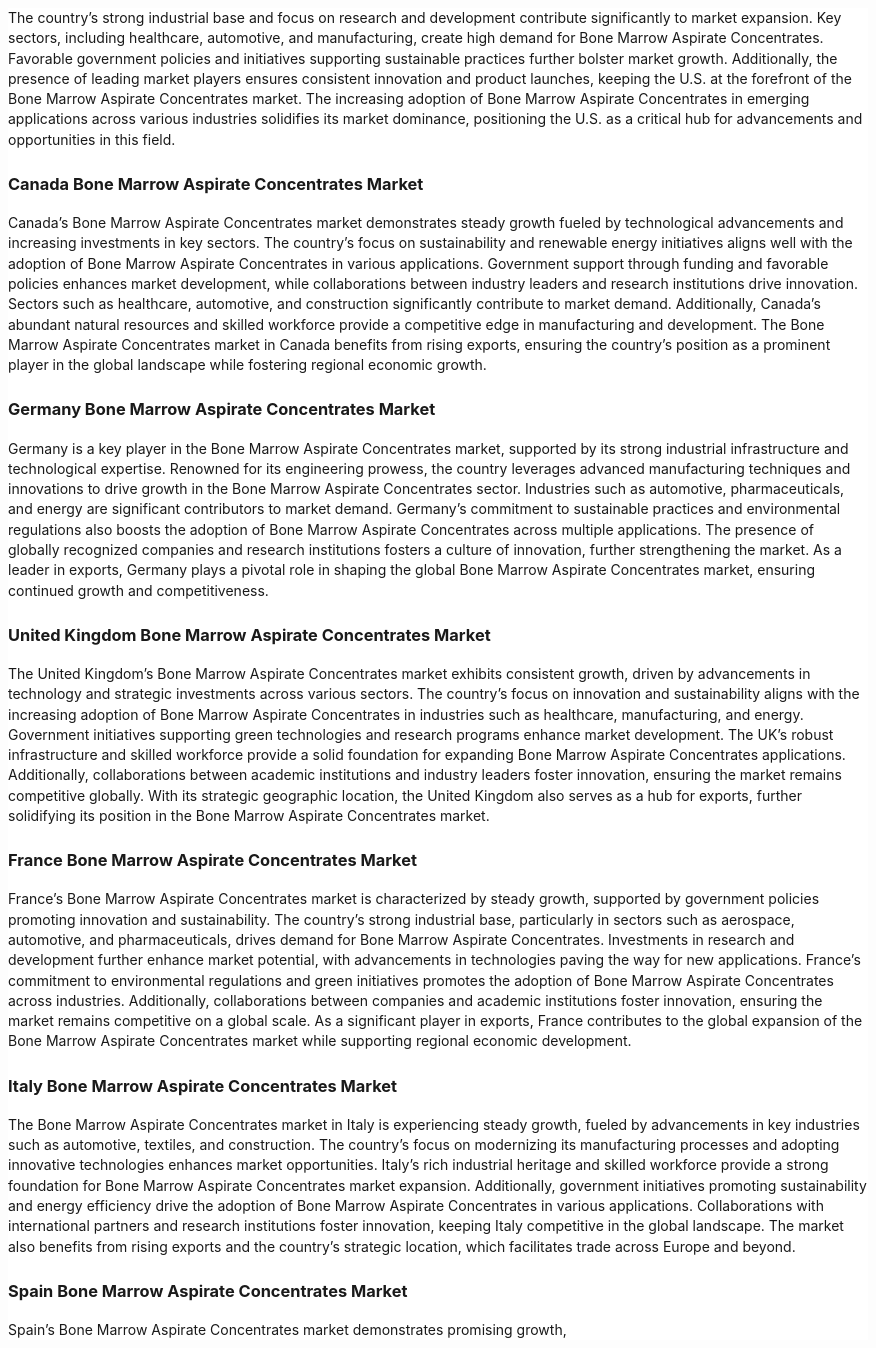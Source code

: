 The country&rsquo;s strong industrial base and focus on research and development contribute significantly to market expansion. Key sectors, including healthcare, automotive, and manufacturing, create high demand for Bone Marrow Aspirate Concentrates. Favorable government policies and initiatives supporting sustainable practices further bolster market growth. Additionally, the presence of leading market players ensures consistent innovation and product launches, keeping the U.S. at the forefront of the Bone Marrow Aspirate Concentrates market. The increasing adoption of Bone Marrow Aspirate Concentrates in emerging applications across various industries solidifies its market dominance, positioning the U.S. as a critical hub for advancements and opportunities in this field.</p><h3>Canada Bone Marrow Aspirate Concentrates Market</h3><p>Canada&rsquo;s Bone Marrow Aspirate Concentrates market demonstrates steady growth fueled by technological advancements and increasing investments in key sectors. The country&rsquo;s focus on sustainability and renewable energy initiatives aligns well with the adoption of Bone Marrow Aspirate Concentrates in various applications. Government support through funding and favorable policies enhances market development, while collaborations between industry leaders and research institutions drive innovation. Sectors such as healthcare, automotive, and construction significantly contribute to market demand. Additionally, Canada&rsquo;s abundant natural resources and skilled workforce provide a competitive edge in manufacturing and development. The Bone Marrow Aspirate Concentrates market in Canada benefits from rising exports, ensuring the country&rsquo;s position as a prominent player in the global landscape while fostering regional economic growth.</p><h3>Germany Bone Marrow Aspirate Concentrates Market</h3><p>Germany is a key player in the Bone Marrow Aspirate Concentrates market, supported by its strong industrial infrastructure and technological expertise. Renowned for its engineering prowess, the country leverages advanced manufacturing techniques and innovations to drive growth in the Bone Marrow Aspirate Concentrates sector. Industries such as automotive, pharmaceuticals, and energy are significant contributors to market demand. Germany&rsquo;s commitment to sustainable practices and environmental regulations also boosts the adoption of Bone Marrow Aspirate Concentrates across multiple applications. The presence of globally recognized companies and research institutions fosters a culture of innovation, further strengthening the market. As a leader in exports, Germany plays a pivotal role in shaping the global Bone Marrow Aspirate Concentrates market, ensuring continued growth and competitiveness.</p><h3>United Kingdom Bone Marrow Aspirate Concentrates Market</h3><p>The United Kingdom&rsquo;s Bone Marrow Aspirate Concentrates market exhibits consistent growth, driven by advancements in technology and strategic investments across various sectors. The country&rsquo;s focus on innovation and sustainability aligns with the increasing adoption of Bone Marrow Aspirate Concentrates in industries such as healthcare, manufacturing, and energy. Government initiatives supporting green technologies and research programs enhance market development. The UK&rsquo;s robust infrastructure and skilled workforce provide a solid foundation for expanding Bone Marrow Aspirate Concentrates applications. Additionally, collaborations between academic institutions and industry leaders foster innovation, ensuring the market remains competitive globally. With its strategic geographic location, the United Kingdom also serves as a hub for exports, further solidifying its position in the Bone Marrow Aspirate Concentrates market.</p><h3>France Bone Marrow Aspirate Concentrates Market</h3><p>France&rsquo;s Bone Marrow Aspirate Concentrates market is characterized by steady growth, supported by government policies promoting innovation and sustainability. The country&rsquo;s strong industrial base, particularly in sectors such as aerospace, automotive, and pharmaceuticals, drives demand for Bone Marrow Aspirate Concentrates. Investments in research and development further enhance market potential, with advancements in technologies paving the way for new applications. France&rsquo;s commitment to environmental regulations and green initiatives promotes the adoption of Bone Marrow Aspirate Concentrates across industries. Additionally, collaborations between companies and academic institutions foster innovation, ensuring the market remains competitive on a global scale. As a significant player in exports, France contributes to the global expansion of the Bone Marrow Aspirate Concentrates market while supporting regional economic development.</p><h3>Italy Bone Marrow Aspirate Concentrates Market</h3><p>The Bone Marrow Aspirate Concentrates market in Italy is experiencing steady growth, fueled by advancements in key industries such as automotive, textiles, and construction. The country&rsquo;s focus on modernizing its manufacturing processes and adopting innovative technologies enhances market opportunities. Italy&rsquo;s rich industrial heritage and skilled workforce provide a strong foundation for Bone Marrow Aspirate Concentrates market expansion. Additionally, government initiatives promoting sustainability and energy efficiency drive the adoption of Bone Marrow Aspirate Concentrates in various applications. Collaborations with international partners and research institutions foster innovation, keeping Italy competitive in the global landscape. The market also benefits from rising exports and the country&rsquo;s strategic location, which facilitates trade across Europe and beyond.</p><h3>Spain Bone Marrow Aspirate Concentrates Market</h3><p>Spain&rsquo;s Bone Marrow Aspirate Concentrates market demonstrates promising growth,